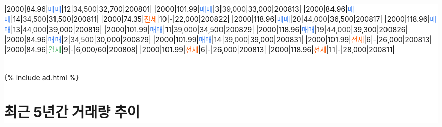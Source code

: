 |2000|84.96|<span style="color:#4285f3">매매</span>|12|<span style="color:#444444">34,500</span>|32,700|200801|
|2000|101.99|<span style="color:#4285f3">매매</span>|3|<span style="color:#444444">39,000</span>|33,000|200813|
|2000|84.96|<span style="color:#4285f3">매매</span>|14|<span style="color:#444444">34,500</span>|31,500|200811|
|2000|74.35|<span style="color:#ff5a00">전세</span>|10|<span style="color:#444444">-</span>|22,000|200822|
|2000|118.96|<span style="color:#4285f3">매매</span>|20|<span style="color:#444444">44,000</span>|36,500|200817|
|2000|118.96|<span style="color:#4285f3">매매</span>|13|<span style="color:#444444">44,000</span>|39,000|200819|
|2000|101.99|<span style="color:#4285f3">매매</span>|11|<span style="color:#444444">39,000</span>|34,500|200829|
|2000|118.96|<span style="color:#4285f3">매매</span>|19|<span style="color:#444444">44,000</span>|39,300|200826|
|2000|84.96|<span style="color:#4285f3">매매</span>|2|<span style="color:#444444">34,500</span>|30,000|200829|
|2000|101.99|<span style="color:#4285f3">매매</span>|14|<span style="color:#444444">39,000</span>|39,000|200831|
|2000|101.99|<span style="color:#ff5a00">전세</span>|6|<span style="color:#444444">-</span>|26,000|200813|
|2000|84.96|<span style="color:#34a853">월세</span>|9|<span style="color:#444444">-</span>|6,000/60|200808|
|2000|101.99|<span style="color:#ff5a00">전세</span>|6|<span style="color:#444444">-</span>|26,000|200813|
|2000|118.96|<span style="color:#ff5a00">전세</span>|11|<span style="color:#444444">-</span>|28,000|200811|


<br>
{% include ad.html %}
<br>

# 최근 5년간 거래량 추이


<div style="width:100%;">
    <canvas id="deal_progress" height="200"></canvas>
</div>

<script>
new Chart(document.getElementById("deal_progress"), {
    type: 'line',
    data: {
        labels: ['201510','201511','201512','201601','201602','201603','201604','201605','201606','201607','201608','201609','201610','201611','201612','201701','201702','201703','201704','201705','201706','201707','201708','201709','201710','201711','201712','201801','201802','201803','201804','201805','201806','201807','201808','201809','201810','201811','201812','201901','201902','201903','201904','201905','201906','201907','201908','201909','201910','201911','201912','202001','202002','202003','202004','202005','202006','202007','202008','202009','202010'],
        datasets: [{
            label: '매매',
            pointRadius: 1,
            data: [85, 53, 39, 34, 37, 58, 48, 48, 56, 52, 59, 58, 75, 77, 49, 37, 52, 86, 69, 90, 84, 62, 71, 70, 55, 50, 35, 41, 51, 67, 38, 35, 46, 61, 58, 89, 83, 59, 52, 71, 77, 128, 131, 89, 107, 93, 59, 75, 128, 86, 104, 110, 260, 141, 99, 97, 127, 72, 53, 60, 28],
            borderColor: "rgba(255, 201, 14, 1)",
            backgroundColor: "rgba(255, 201, 14, 0.5)",
            fill: false,
            lineTension: 0
        },{
            label: '전월세',
            pointRadius: 1,
            data: [66, 51, 61, 58, 65, 71, 52, 52, 49, 58, 39, 53, 52, 60, 46, 52, 59, 51, 47, 51, 47, 52, 64, 59, 57, 55, 42, 77, 49, 70, 72, 60, 92, 82, 74, 55, 81, 65, 59, 82, 89, 104, 42, 57, 74, 73, 69, 71, 86, 56, 76, 65, 100, 97, 78, 86, 94, 100, 68, 48, 26],
            borderColor: "rgba(0, 141, 185, 1)",
            backgroundColor: "rgba(0, 141, 185, 0.5)",